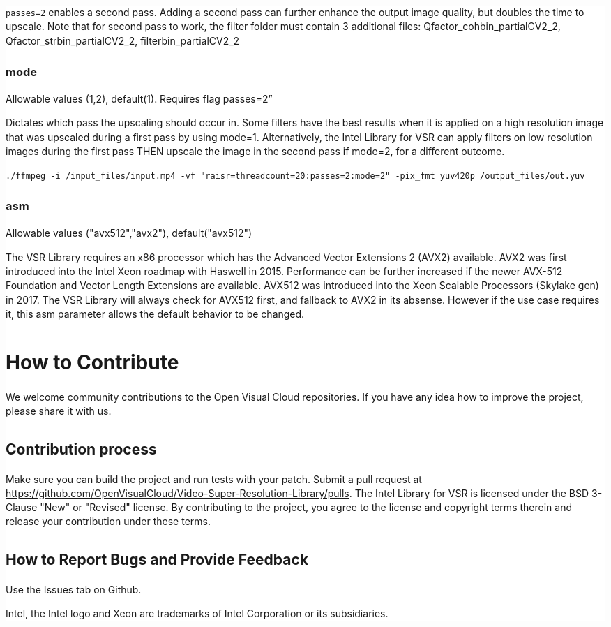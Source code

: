 `passes=2` enables a second pass.  Adding a second pass can further enhance the output image quality, but doubles the time to upscale.  Note that for second pass to work, the filter folder must contain 3 additional files: Qfactor_cohbin_partialCV2_2, Qfactor_strbin_partialCV2_2, filterbin_partialCV2_2
### mode
Allowable values (1,2), default(1).  Requires flag passes=2”

Dictates which pass the upscaling should occur in.  Some filters have the best results when it is applied on a high resolution image that was upscaled during a first pass by using mode=1.  Alternatively, the Intel Library for VSR can apply filters on low resolution images during the first pass THEN upscale the image in the second pass if mode=2, for a different outcome.
```
./ffmpeg -i /input_files/input.mp4 -vf "raisr=threadcount=20:passes=2:mode=2" -pix_fmt yuv420p /output_files/out.yuv
```
### asm
Allowable values ("avx512","avx2"), default("avx512")

The VSR Library requires an x86 processor which has the Advanced Vector Extensions 2 (AVX2) available.  AVX2 was first introduced into the Intel Xeon roadmap with Haswell in 2015.  Performance can be further increased if the newer AVX-512 Foundation and Vector Length Extensions are available.  AVX512 was introduced into the Xeon Scalable Processors (Skylake gen) in 2017. The VSR Library will always check for AVX512 first, and fallback to AVX2 in its absense.  However if the use case requires it, this asm parameter allows the default behavior to be changed.

# How to Contribute
We welcome community contributions to the Open Visual Cloud repositories. If you have any idea how to improve the project, please share it with us.

## Contribution process
Make sure you can build the project and run tests with your patch.
Submit a pull request at https://github.com/OpenVisualCloud/Video-Super-Resolution-Library/pulls.
The Intel Library for VSR is licensed under the BSD 3-Clause "New" or "Revised" license. By contributing to the project, you agree to the license and copyright terms therein and release your contribution under these terms.

## How to Report Bugs and Provide Feedback
Use the Issues tab on Github.

Intel, the Intel logo and Xeon are trademarks of Intel Corporation or its subsidiaries.
